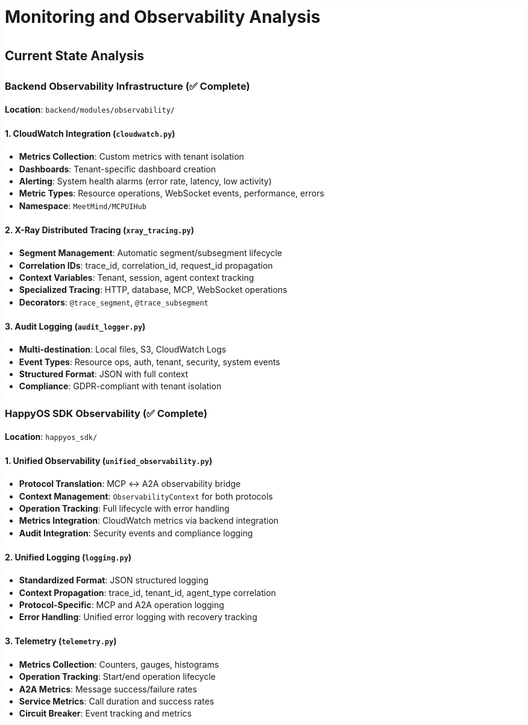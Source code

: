 # Monitoring and Observability Analysis

## Current State Analysis

### Backend Observability Infrastructure (✅ Complete)

**Location**: `backend/modules/observability/`

#### 1. CloudWatch Integration (`cloudwatch.py`)
- **Metrics Collection**: Custom metrics with tenant isolation
- **Dashboards**: Tenant-specific dashboard creation
- **Alerting**: System health alarms (error rate, latency, low activity)
- **Metric Types**: Resource operations, WebSocket events, performance, errors
- **Namespace**: `MeetMind/MCPUIHub`

#### 2. X-Ray Distributed Tracing (`xray_tracing.py`)
- **Segment Management**: Automatic segment/subsegment lifecycle
- **Correlation IDs**: trace_id, correlation_id, request_id propagation
- **Context Variables**: Tenant, session, agent context tracking
- **Specialized Tracing**: HTTP, database, MCP, WebSocket operations
- **Decorators**: `@trace_segment`, `@trace_subsegment`

#### 3. Audit Logging (`audit_logger.py`)
- **Multi-destination**: Local files, S3, CloudWatch Logs
- **Event Types**: Resource ops, auth, tenant, security, system events
- **Structured Format**: JSON with full context
- **Compliance**: GDPR-compliant with tenant isolation

### HappyOS SDK Observability (✅ Complete)

**Location**: `happyos_sdk/`

#### 1. Unified Observability (`unified_observability.py`)
- **Protocol Translation**: MCP ↔ A2A observability bridge
- **Context Management**: `ObservabilityContext` for both protocols
- **Operation Tracking**: Full lifecycle with error handling
- **Metrics Integration**: CloudWatch metrics via backend integration
- **Audit Integration**: Security events and compliance logging

#### 2. Unified Logging (`logging.py`)
- **Standardized Format**: JSON structured logging
- **Context Propagation**: trace_id, tenant_id, agent_type correlation
- **Protocol-Specific**: MCP and A2A operation logging
- **Error Handling**: Unified error logging with recovery tracking

#### 3. Telemetry (`telemetry.py`)
- **Metrics Collection**: Counters, gauges, histograms
- **Operation Tracking**: Start/end operation lifecycle
- **A2A Metrics**: Message success/failure rates
- **Service Metrics**: Call duration and success rates
- **Circuit Breaker**: Event tracking and metrics
